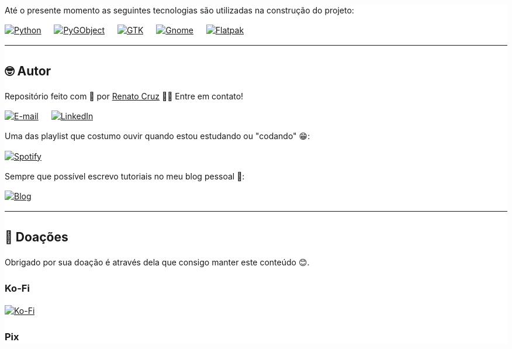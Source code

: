 Até o presente momento as seguintes tecnologias são utilizadas na construção do projeto:

[![Python](https://img.shields.io/static/v1?label=&message=Python&color=blue&logoColor=white&logo=python)](https://www.python.org/ "Ir para o site.")
&emsp;
[![PyGObject](https://img.shields.io/static/v1?label=&message=PyGObject&color=blue&logoColor=white&logo=pypi)](https://pypi.org/project/PyGObject/ "Ir para o PyPi.")
&emsp;
[![GTK](https://img.shields.io/static/v1?label=&message=GTK&nbsp;4&color=blue&logoColor=white&logo=gnome)](https://www.gtk.org/ "Ir para o site.")
&emsp;
[![Gnome](https://img.shields.io/static/v1?label=&message=Gnome&color=blue&logoColor=white&logo=gnome)](https://www.gnome.org/ "Ir para o site.")
&emsp;
[![Flatpak](https://img.shields.io/static/v1?label=&message=Flatpak&color=blue&logoColor=white&logo=flathub)](https://flatpak.org/ "Ir para o site.")

---

## 🤓 Autor

Repositório feito com 💙 por [Renato Cruz](https://github.com/natorsc) 🤜🤛 Entre em contato!

[![E-mail](https://img.shields.io/static/v1?label=&message=E-mail&color=blueviolet&logoColor=white&logo=gmail)](mailto:natorsc@gmail.com "Enviar e-mail.")
&emsp;
[![LinkedIn](https://img.shields.io/static/v1?label=&message=LinkedIn&color=blue&logoColor=white&logo=LinkedIn)](https://www.linkedin.com/in/natorsc "Acessar.")

Uma das playlist que costumo ouvir quando estou estudando ou "codando" 😁:

[![Spotify](https://img.shields.io/static/v1?label=&message=Spotify&color=darkgreen&logoColor=white&logo=spotify)](https://open.spotify.com/playlist/1xf3u29puXlnrWO7MsaHL5?si=A-LgwRJXSvOno_e6trpi5w&utm_source=copy-link "Acessar playlist.")

Sempre que possível escrevo tutoriais no meu blog pessoal 🚀:

[![Blog](https://img.shields.io/static/v1?label=&message=Blog&color=gray&logoColor=blue&logo=hashnode)](https://blog.justcode.com.br/ "Acessar.")

---

## 💝 Doações

Obrigado por sua doação é através dela que consigo manter este conteúdo 😊.

### Ko-Fi

[![Ko-Fi](https://img.shields.io/static/v1?label=&message=Ko-Fi&color=orange&logoColor=white&logo=ko-fi)](https://ko-fi.com/natorsc "Ajude com uma doação.")

### Pix
